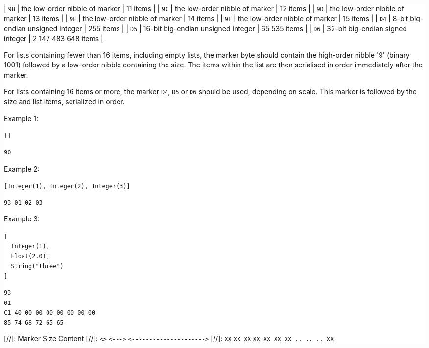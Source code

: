 | `9B`   | the low-order nibble of marker          | 11 items              |
| `9C`   | the low-order nibble of marker          | 12 items              |
| `9D`   | the low-order nibble of marker          | 13 items              |
| `9E`   | the low-order nibble of marker          | 14 items              |
| `9F`   | the low-order nibble of marker          | 15 items              |
| `D4`   | 8-bit big-endian unsigned integer       | 255 items             |
| `D5`   | 16-bit big-endian unsigned integer      | 65 535 items          |
| `D6`   | 32-bit big-endian signed integer        | 2 147 483 648 items   |


For lists containing fewer than 16 items, including empty lists, the marker byte should contain the high-order nibble '9' (binary 1001) followed by a low-order nibble containing the size.
The items within the list are then serialised in order immediately after the marker.

For lists containing 16 items or more, the marker `D4`, `D5` or `D6` should be used, depending on scale.
This marker is followed by the size and list items, serialized in order.


Example 1:

``` 
[]
```

```
90
```


Example 2:

```
[Integer(1), Integer(2), Integer(3)]
```

```
93 01 02 03
```


Example 3:

```
[
  Integer(1),
  Float(2.0),
  String("three")
]
```

```
93
01
C1 40 00 00 00 00 00 00 00
85 74 68 72 65 65
```


[//]: Marker   Size           Content
[//]:  `<>`  `<--->`  `<--------------------->`
[//]:  `XX`  `XX XX`  `XX XX XX XX .. .. .. XX`